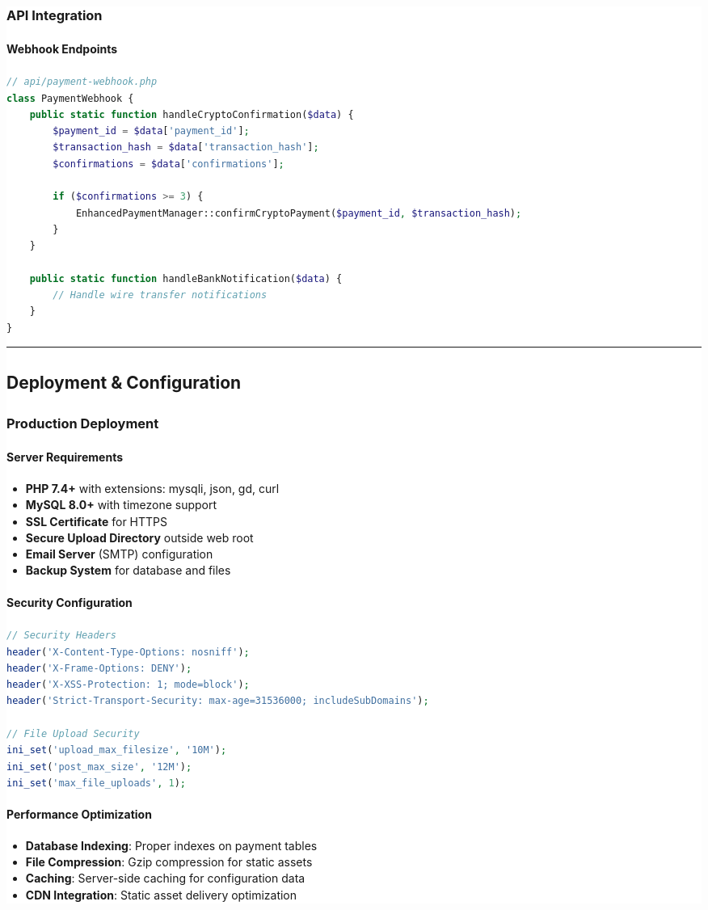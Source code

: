 ### API Integration

#### Webhook Endpoints
```php
// api/payment-webhook.php
class PaymentWebhook {
    public static function handleCryptoConfirmation($data) {
        $payment_id = $data['payment_id'];
        $transaction_hash = $data['transaction_hash'];
        $confirmations = $data['confirmations'];
        
        if ($confirmations >= 3) {
            EnhancedPaymentManager::confirmCryptoPayment($payment_id, $transaction_hash);
        }
    }
    
    public static function handleBankNotification($data) {
        // Handle wire transfer notifications
    }
}
```

---

## Deployment & Configuration

### Production Deployment

#### Server Requirements
- **PHP 7.4+** with extensions: mysqli, json, gd, curl
- **MySQL 8.0+** with timezone support
- **SSL Certificate** for HTTPS
- **Secure Upload Directory** outside web root
- **Email Server** (SMTP) configuration
- **Backup System** for database and files

#### Security Configuration
```php
// Security Headers
header('X-Content-Type-Options: nosniff');
header('X-Frame-Options: DENY');
header('X-XSS-Protection: 1; mode=block');
header('Strict-Transport-Security: max-age=31536000; includeSubDomains');

// File Upload Security
ini_set('upload_max_filesize', '10M');
ini_set('post_max_size', '12M');
ini_set('max_file_uploads', 1);
```

#### Performance Optimization
- **Database Indexing**: Proper indexes on payment tables
- **File Compression**: Gzip compression for static assets
- **Caching**: Server-side caching for configuration data
- **CDN Integration**: Static asset delivery optimization
